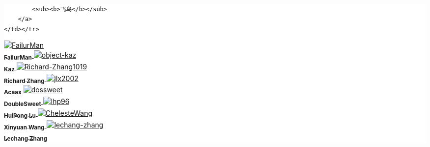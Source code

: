             <sub><b>飞鸟</b></sub>
        </a>
    </td></tr>
<tr>
    <td align="center">
        <a href="https://github.com/FailurMan">
            <img src="https://avatars.githubusercontent.com/u/94963737?v=4" width="100;" alt="FailurMan"/>
            <br />
            <sub><b>FailurMan</b></sub>
        </a>
    </td>
    <td align="center">
        <a href="https://github.com/object-kaz">
            <img src="https://avatars.githubusercontent.com/u/54239670?v=4" width="100;" alt="object-kaz"/>
            <br />
            <sub><b>Kaz</b></sub>
        </a>
    </td>
    <td align="center">
        <a href="https://github.com/Richard-Zhang1019">
            <img src="https://avatars.githubusercontent.com/u/76982270?v=4" width="100;" alt="Richard-Zhang1019"/>
            <br />
            <sub><b>Richard Zhang</b></sub>
        </a>
    </td>
    <td align="center">
        <a href="https://github.com/jlx2002">
            <img src="https://avatars.githubusercontent.com/u/83263333?v=4" width="100;" alt="jlx2002"/>
            <br />
            <sub><b>Acaax</b></sub>
        </a>
    </td>
    <td align="center">
        <a href="https://github.com/dossweet">
            <img src="https://avatars.githubusercontent.com/u/38655923?v=4" width="100;" alt="dossweet"/>
            <br />
            <sub><b>DoubleSweet</b></sub>
        </a>
    </td>
    <td align="center">
        <a href="https://github.com/lhp96">
            <img src="https://avatars.githubusercontent.com/u/72397995?v=4" width="100;" alt="lhp96"/>
            <br />
            <sub><b>HuiPeng Lu</b></sub>
        </a>
    </td></tr>
<tr>
    <td align="center">
        <a href="https://github.com/ChelesteWang">
            <img src="https://avatars.githubusercontent.com/u/40495740?v=4" width="100;" alt="ChelesteWang"/>
            <br />
            <sub><b>Xinyuan Wang</b></sub>
        </a>
    </td>
    <td align="center">
        <a href="https://github.com/lechang-zhang">
            <img src="https://avatars.githubusercontent.com/u/63288975?v=4" width="100;" alt="lechang-zhang"/>
            <br />
            <sub><b>Lechang Zhang</b></sub>
